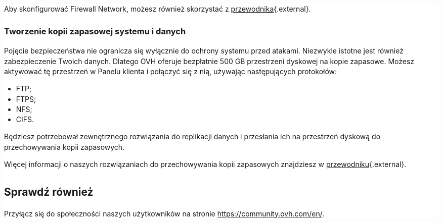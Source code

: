Aby skonfigurować Firewall Network, możesz również skorzystać z [przewodnika](https://docs.ovh.com/pl/dedicated/network-firewall/){.external}.


### Tworzenie kopii zapasowej systemu i danych

Pojęcie bezpieczeństwa nie ogranicza się wyłącznie do ochrony systemu przed atakami. Niezwykle istotne jest również zabezpieczenie Twoich danych. Dlatego OVH oferuje bezpłatnie 500 GB przestrzeni dyskowej na kopie zapasowe. Możesz aktywować tę przestrzeń w Panelu klienta i połączyć się z nią, używając następujących protokołów:

* FTP;
* FTPS;
* NFS;
* CIFS.

Będziesz potrzebował zewnętrznego rozwiązania do replikacji danych i przesłania ich na przestrzeń dyskową do przechowywania kopii zapasowych.

Więcej informacji o naszych rozwiązaniach do przechowywania kopii zapasowych znajdziesz w [przewodniku](https://docs.ovh.com/gb/en/dedicated/services-backup-storage/){.external}.


## Sprawdź również

Przyłącz się do społeczności naszych użytkowników na stronie <https://community.ovh.com/en/>.